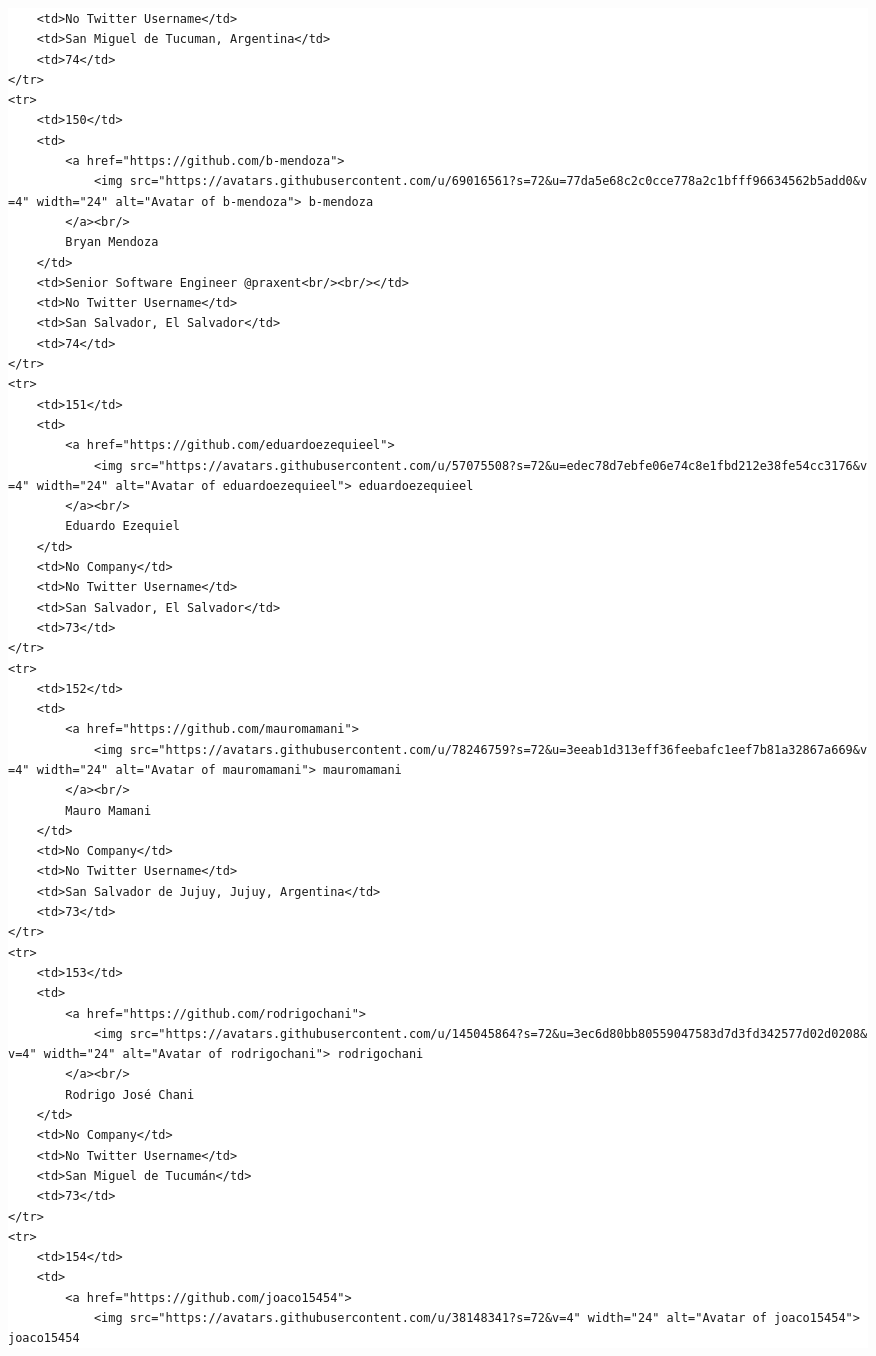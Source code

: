 		<td>No Twitter Username</td>
		<td>San Miguel de Tucuman, Argentina</td>
		<td>74</td>
	</tr>
	<tr>
		<td>150</td>
		<td>
			<a href="https://github.com/b-mendoza">
				<img src="https://avatars.githubusercontent.com/u/69016561?s=72&u=77da5e68c2c0cce778a2c1bfff96634562b5add0&v=4" width="24" alt="Avatar of b-mendoza"> b-mendoza
			</a><br/>
			Bryan Mendoza
		</td>
		<td>Senior Software Engineer @praxent<br/><br/></td>
		<td>No Twitter Username</td>
		<td>San Salvador, El Salvador</td>
		<td>74</td>
	</tr>
	<tr>
		<td>151</td>
		<td>
			<a href="https://github.com/eduardoezequieel">
				<img src="https://avatars.githubusercontent.com/u/57075508?s=72&u=edec78d7ebfe06e74c8e1fbd212e38fe54cc3176&v=4" width="24" alt="Avatar of eduardoezequieel"> eduardoezequieel
			</a><br/>
			Eduardo Ezequiel
		</td>
		<td>No Company</td>
		<td>No Twitter Username</td>
		<td>San Salvador, El Salvador</td>
		<td>73</td>
	</tr>
	<tr>
		<td>152</td>
		<td>
			<a href="https://github.com/mauromamani">
				<img src="https://avatars.githubusercontent.com/u/78246759?s=72&u=3eeab1d313eff36feebafc1eef7b81a32867a669&v=4" width="24" alt="Avatar of mauromamani"> mauromamani
			</a><br/>
			Mauro Mamani
		</td>
		<td>No Company</td>
		<td>No Twitter Username</td>
		<td>San Salvador de Jujuy, Jujuy, Argentina</td>
		<td>73</td>
	</tr>
	<tr>
		<td>153</td>
		<td>
			<a href="https://github.com/rodrigochani">
				<img src="https://avatars.githubusercontent.com/u/145045864?s=72&u=3ec6d80bb80559047583d7d3fd342577d02d0208&v=4" width="24" alt="Avatar of rodrigochani"> rodrigochani
			</a><br/>
			Rodrigo José Chani
		</td>
		<td>No Company</td>
		<td>No Twitter Username</td>
		<td>San Miguel de Tucumán</td>
		<td>73</td>
	</tr>
	<tr>
		<td>154</td>
		<td>
			<a href="https://github.com/joaco15454">
				<img src="https://avatars.githubusercontent.com/u/38148341?s=72&v=4" width="24" alt="Avatar of joaco15454"> joaco15454